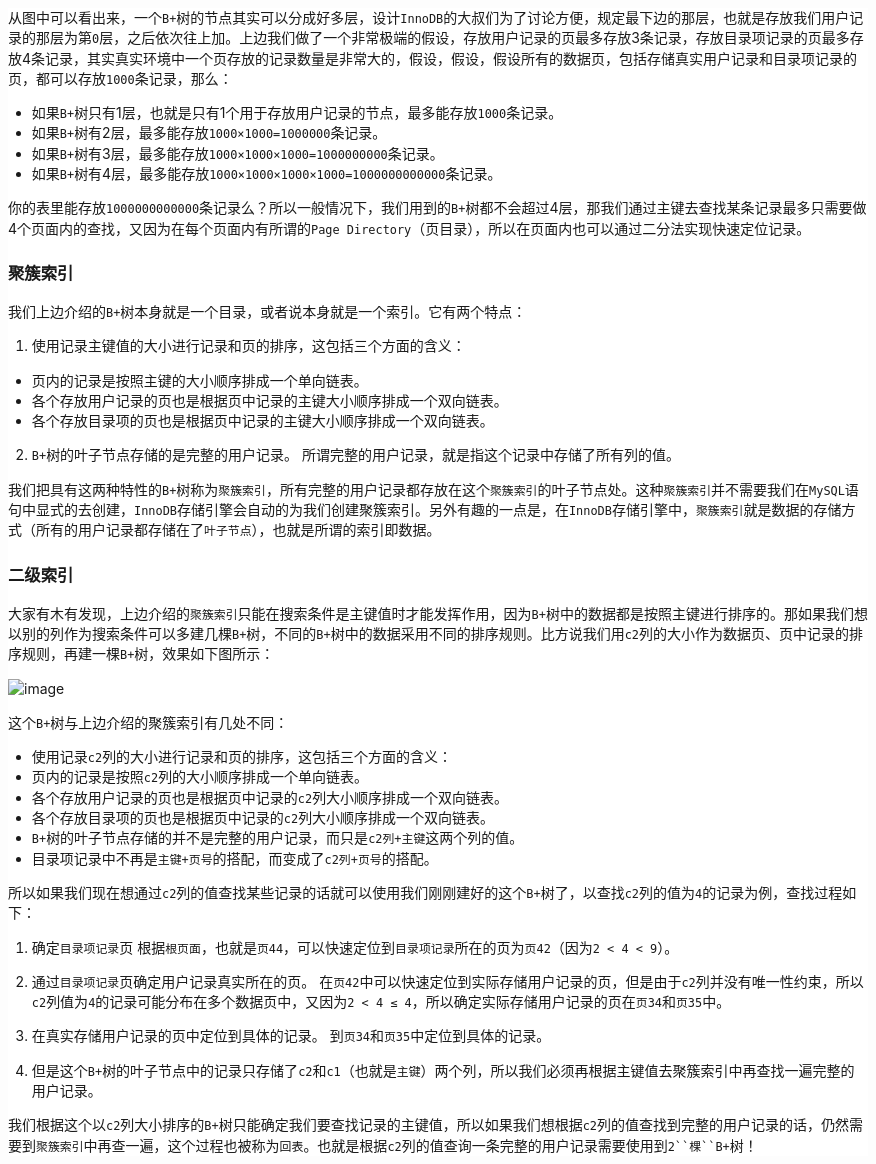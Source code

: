 从图中可以看出来，一个`B+`树的节点其实可以分成好多层，设计`InnoDB`的大叔们为了讨论方便，规定最下边的那层，也就是存放我们用户记录的那层为第`0`层，之后依次往上加。上边我们做了一个非常极端的假设，存放用户记录的页最多存放3条记录，存放目录项记录的页最多存放4条记录，其实真实环境中一个页存放的记录数量是非常大的，假设，假设，假设所有的数据页，包括存储真实用户记录和目录项记录的页，都可以存放`1000`条记录，那么：

*   如果`B+`树只有1层，也就是只有1个用于存放用户记录的节点，最多能存放`1000`条记录。
*   如果`B+`树有2层，最多能存放`1000×1000=1000000`条记录。
*   如果`B+`树有3层，最多能存放`1000×1000×1000=1000000000`条记录。
*   如果`B+`树有4层，最多能存放`1000×1000×1000×1000=1000000000000`条记录。

你的表里能存放`1000000000000`条记录么？所以一般情况下，我们用到的`B+`树都不会超过4层，那我们通过主键去查找某条记录最多只需要做4个页面内的查找，又因为在每个页面内有所谓的`Page Directory`（页目录），所以在页面内也可以通过二分法实现快速定位记录。

### 聚簇索引

我们上边介绍的`B+`树本身就是一个目录，或者说本身就是一个索引。它有两个特点：

1.  使用记录主键值的大小进行记录和页的排序，这包括三个方面的含义：
  *   页内的记录是按照主键的大小顺序排成一个单向链表。
  *   各个存放用户记录的页也是根据页中记录的主键大小顺序排成一个双向链表。
  *   各个存放目录项的页也是根据页中记录的主键大小顺序排成一个双向链表。
2.  `B+`树的叶子节点存储的是完整的用户记录。
所谓完整的用户记录，就是指这个记录中存储了所有列的值。

我们把具有这两种特性的`B+`树称为`聚簇索引`，所有完整的用户记录都存放在这个`聚簇索引`的叶子节点处。这种`聚簇索引`并不需要我们在`MySQL`语句中显式的去创建，`InnoDB`存储引擎会自动的为我们创建聚簇索引。另外有趣的一点是，在`InnoDB`存储引擎中，`聚簇索引`就是数据的存储方式（所有的用户记录都存储在了`叶子节点`），也就是所谓的索引即数据。

### 二级索引

大家有木有发现，上边介绍的`聚簇索引`只能在搜索条件是主键值时才能发挥作用，因为`B+`树中的数据都是按照主键进行排序的。那如果我们想以别的列作为搜索条件可以多建几棵`B+`树，不同的`B+`树中的数据采用不同的排序规则。比方说我们用`c2`列的大小作为数据页、页中记录的排序规则，再建一棵`B+`树，效果如下图所示：

![image](http://490.github.io/images/20190323_094715.png)

这个`B+`树与上边介绍的聚簇索引有几处不同：

*   使用记录`c2`列的大小进行记录和页的排序，这包括三个方面的含义：
*   页内的记录是按照`c2`列的大小顺序排成一个单向链表。
*   各个存放用户记录的页也是根据页中记录的`c2`列大小顺序排成一个双向链表。
*   各个存放目录项的页也是根据页中记录的`c2`列大小顺序排成一个双向链表。
*   `B+`树的叶子节点存储的并不是完整的用户记录，而只是`c2列+主键`这两个列的值。
*   目录项记录中不再是`主键+页号`的搭配，而变成了`c2列+页号`的搭配。

所以如果我们现在想通过`c2`列的值查找某些记录的话就可以使用我们刚刚建好的这个`B+`树了，以查找`c2`列的值为`4`的记录为例，查找过程如下：

1.  确定`目录项记录`页
 根据`根页面`，也就是`页44`，可以快速定位到`目录项记录`所在的页为`页42`（因为`2 < 4 < 9`）。

2.  通过`目录项记录`页确定用户记录真实所在的页。
 在`页42`中可以快速定位到实际存储用户记录的页，但是由于`c2`列并没有唯一性约束，所以`c2`列值为`4`的记录可能分布在多个数据页中，又因为`2 < 4 ≤ 4`，所以确定实际存储用户记录的页在`页34`和`页35`中。

3.  在真实存储用户记录的页中定位到具体的记录。
到`页34`和`页35`中定位到具体的记录。

4.  但是这个`B+`树的叶子节点中的记录只存储了`c2`和`c1`（也就是`主键`）两个列，所以我们必须再根据主键值去聚簇索引中再查找一遍完整的用户记录。

我们根据这个以`c2`列大小排序的`B+`树只能确定我们要查找记录的主键值，所以如果我们想根据`c2`列的值查找到完整的用户记录的话，仍然需要到`聚簇索引`中再查一遍，这个过程也被称为`回表`。也就是根据`c2`列的值查询一条完整的用户记录需要使用到`2``棵``B+`树！

